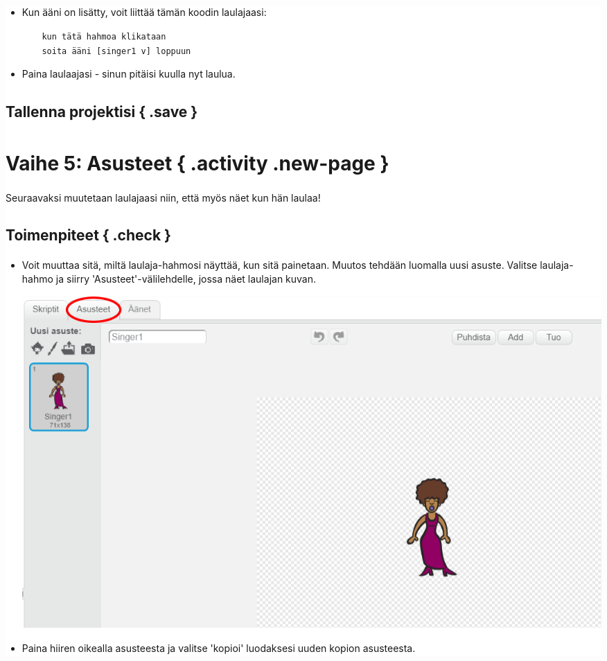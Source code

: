 + Kun ääni on lisätty, voit liittää tämän koodin laulajaasi:

	```blocks
		kun tätä hahmoa klikataan
		soita ääni [singer1 v] loppuun
	```

+ Paina laulaajasi - sinun pitäisi kuulla nyt laulua.

## Tallenna projektisi { .save }

# Vaihe 5: Asusteet { .activity .new-page }

Seuraavaksi muutetaan laulajaasi niin, että myös näet kun hän laulaa!

## Toimenpiteet { .check }

+ Voit muuttaa sitä, miltä laulaja-hahmosi näyttää, kun sitä painetaan. Muutos tehdään luomalla uusi asuste. Valitse laulaja-hahmo ja siirry 'Asusteet'-välilehdelle, jossa näet laulajan kuvan.

	![screenshot](band-singer-costume.png)

+ Paina hiiren oikealla asusteesta ja valitse 'kopioi' luodaksesi uuden kopion asusteesta.
